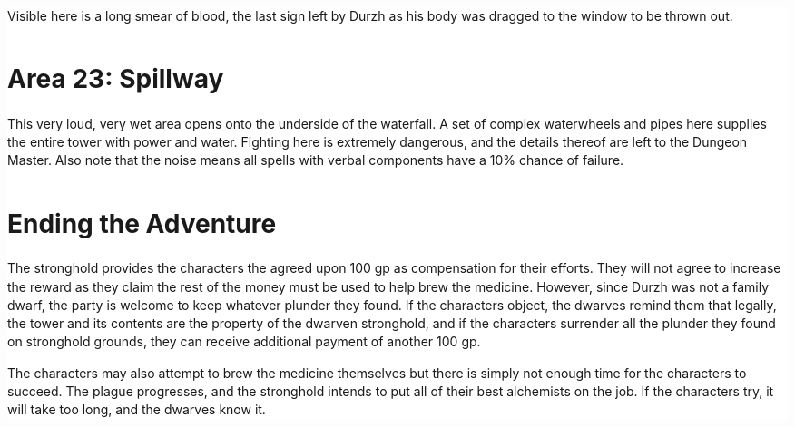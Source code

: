 Visible here is a long smear of blood, the last sign left by Durzh as his body was dragged to the window to be thrown out.

# Area 23: Spillway
This very loud, very wet area opens onto the underside of the waterfall. A set of complex waterwheels and pipes here supplies the entire tower with power and water. Fighting here is extremely dangerous, and the details thereof are left to the Dungeon Master. Also note that the noise means all spells with verbal components have a 10% chance of failure.

# Ending the Adventure
The stronghold provides the characters the agreed upon 100 gp as compensation for their efforts. They will not agree to increase the reward as they claim the rest of the money must be used to help brew the medicine. However, since Durzh was not a family dwarf, the party is welcome to keep whatever plunder they found. If the characters object, the dwarves remind them that legally, the tower and its contents are the property of the dwarven stronghold, and if the characters surrender all the plunder they found on stronghold grounds, they can receive additional payment of another 100 gp.

The characters may also attempt to brew the medicine themselves but there is simply not enough time for the characters to succeed. The plague progresses, and the stronghold intends to put all of their best alchemists on the job. If the characters try, it will take too long, and the dwarves know it.